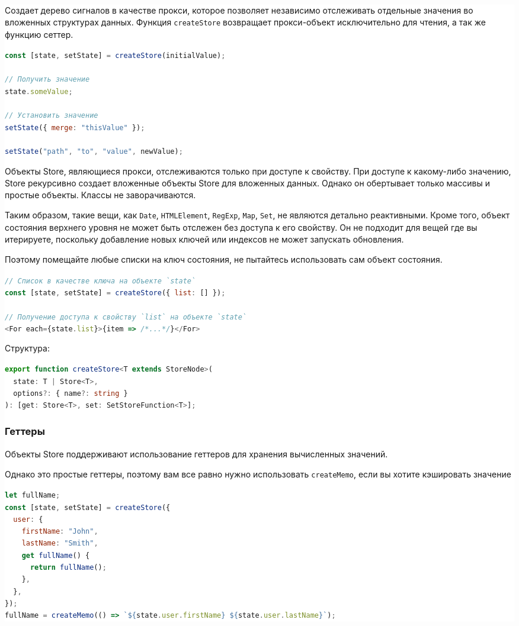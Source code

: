 Создает дерево сигналов в качестве прокси, которое позволяет независимо отслеживать отдельные значения во вложенных структурах данных. Функция `createStore` возвращает прокси-объект исключительно для чтения, а так же функцию сеттер.

```js
const [state, setState] = createStore(initialValue);

// Получить значение
state.someValue;

// Установить значение
setState({ merge: "thisValue" });

setState("path", "to", "value", newValue);
```

Объекты Store, являющиеся прокси, отслеживаются только при доступе к свойству. При доступе к какому-либо значению, Store рекурсивно создает вложенные объекты Store для вложенных данных. Однако он обертывает только массивы и простые объекты. Классы не заворачиваются.

Таким образом, такие вещи, как `Date`, `HTMLElement`, `RegExp`, `Map`, `Set`, не являются детально реактивными. Кроме того, объект состояния верхнего уровня не может быть отслежен без доступа к его свойству. Он не подходит для вещей где вы итерируете, поскольку добавление новых ключей или индексов не может запускать обновления.

Поэтому помещайте любые списки на ключ состояния, не пытайтесь использовать сам объект состояния.

```js
// Список в качестве ключа на объекте `state`
const [state, setState] = createStore({ list: [] });

// Получение доступа к свойству `list` на объекте `state`
<For each={state.list}>{item => /*...*/}</For>
```

Структура:

```ts
export function createStore<T extends StoreNode>(
  state: T | Store<T>,
  options?: { name?: string }
): [get: Store<T>, set: SetStoreFunction<T>];
```

### Геттеры

Объекты Store поддерживают использование геттеров для хранения вычисленных значений.

Однако это простые геттеры, поэтому вам все равно нужно использовать `createMemo`, если вы хотите кэшировать значение

```js
let fullName;
const [state, setState] = createStore({
  user: {
    firstName: "John",
    lastName: "Smith",
    get fullName() {
      return fullName();
    },
  },
});
fullName = createMemo(() => `${state.user.firstName} ${state.user.lastName}`);
```
